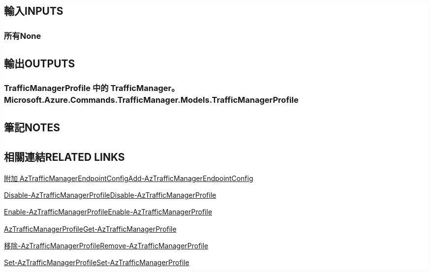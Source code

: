## <span data-ttu-id="196c9-175">輸入</span><span class="sxs-lookup"><span data-stu-id="196c9-175">INPUTS</span></span>

### <span data-ttu-id="196c9-176">所有</span><span class="sxs-lookup"><span data-stu-id="196c9-176">None</span></span>

## <span data-ttu-id="196c9-177">輸出</span><span class="sxs-lookup"><span data-stu-id="196c9-177">OUTPUTS</span></span>

### <span data-ttu-id="196c9-178">TrafficManagerProfile 中的 TrafficManager。</span><span class="sxs-lookup"><span data-stu-id="196c9-178">Microsoft.Azure.Commands.TrafficManager.Models.TrafficManagerProfile</span></span>

## <span data-ttu-id="196c9-179">筆記</span><span class="sxs-lookup"><span data-stu-id="196c9-179">NOTES</span></span>

## <span data-ttu-id="196c9-180">相關連結</span><span class="sxs-lookup"><span data-stu-id="196c9-180">RELATED LINKS</span></span>

[<span data-ttu-id="196c9-181">附加 AzTrafficManagerEndpointConfig</span><span class="sxs-lookup"><span data-stu-id="196c9-181">Add-AzTrafficManagerEndpointConfig</span></span>](./Add-AzTrafficManagerEndpointConfig.md)

[<span data-ttu-id="196c9-182">Disable-AzTrafficManagerProfile</span><span class="sxs-lookup"><span data-stu-id="196c9-182">Disable-AzTrafficManagerProfile</span></span>](./Disable-AzTrafficManagerProfile.md)

[<span data-ttu-id="196c9-183">Enable-AzTrafficManagerProfile</span><span class="sxs-lookup"><span data-stu-id="196c9-183">Enable-AzTrafficManagerProfile</span></span>](./Enable-AzTrafficManagerProfile.md)

[<span data-ttu-id="196c9-184">AzTrafficManagerProfile</span><span class="sxs-lookup"><span data-stu-id="196c9-184">Get-AzTrafficManagerProfile</span></span>](./Get-AzTrafficManagerProfile.md)

[<span data-ttu-id="196c9-185">移除-AzTrafficManagerProfile</span><span class="sxs-lookup"><span data-stu-id="196c9-185">Remove-AzTrafficManagerProfile</span></span>](./Remove-AzTrafficManagerProfile.md)

[<span data-ttu-id="196c9-186">Set-AzTrafficManagerProfile</span><span class="sxs-lookup"><span data-stu-id="196c9-186">Set-AzTrafficManagerProfile</span></span>](./Set-AzTrafficManagerProfile.md)


